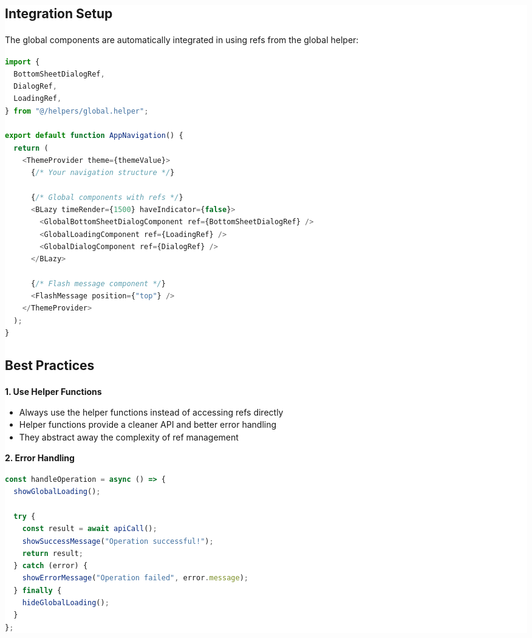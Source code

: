 ## Integration Setup

The global components are automatically integrated in <mcfile name="index.tsx" path="/Users/vincent_tran/Work/ReactNative/react-native-mono-template/src/navigation/index.tsx"></mcfile> using refs from the global helper:

```typescript
import {
  BottomSheetDialogRef,
  DialogRef,
  LoadingRef,
} from "@/helpers/global.helper";

export default function AppNavigation() {
  return (
    <ThemeProvider theme={themeValue}>
      {/* Your navigation structure */}

      {/* Global components with refs */}
      <BLazy timeRender={1500} haveIndicator={false}>
        <GlobalBottomSheetDialogComponent ref={BottomSheetDialogRef} />
        <GlobalLoadingComponent ref={LoadingRef} />
        <GlobalDialogComponent ref={DialogRef} />
      </BLazy>

      {/* Flash message component */}
      <FlashMessage position={"top"} />
    </ThemeProvider>
  );
}
```

## Best Practices

**1. Use Helper Functions**

- Always use the helper functions instead of accessing refs directly
- Helper functions provide a cleaner API and better error handling
- They abstract away the complexity of ref management

**2. Error Handling**

```typescript
const handleOperation = async () => {
  showGlobalLoading();

  try {
    const result = await apiCall();
    showSuccessMessage("Operation successful!");
    return result;
  } catch (error) {
    showErrorMessage("Operation failed", error.message);
  } finally {
    hideGlobalLoading();
  }
};
```
